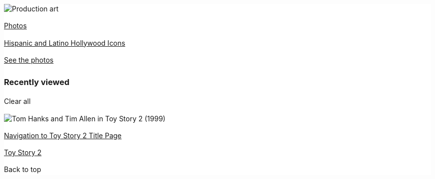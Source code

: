 ![Production art](https://m.media-amazon.com/images/M/MV5BYTc0ZTc3OTYtNGE0Zi00NWM0LTk4ZDMtMTZhY2Y4ZDQ2ZGM5XkEyXkFqcGc@._V1_QL75_UX380_CR0,0,380,214_.jpg)

[Photos](https://www.imdb.com/spotlight/hispanic-and-latino-hollywood-icons/rg2389220096/mediaviewer/rm855614721?ref_=tt_cseghhm_icons2025_i)

[Hispanic and Latino Hollywood Icons](https://www.imdb.com/spotlight/hispanic-and-latino-hollywood-icons/rg2389220096/mediaviewer/rm855614721?ref_=tt_cseghhm_icons2025_t)

[See the photos](https://www.imdb.com/spotlight/hispanic-and-latino-hollywood-icons/rg2389220096/mediaviewer/rm855614721?ref_=tt_c_cseghhm_icons2025_cta)

### Recently viewed

Clear all

![Tom Hanks and Tim Allen in Toy Story 2 (1999)](https://m.media-amazon.com/images/M/MV5BNzVmODlhMDEtY2YxZi00OTVjLTlkNTktN2Q2OTRlM2I4M2FhXkEyXkFqcGc@._V1_QL75_UY207_CR0,0,140,207_.jpg)

[Navigation to Toy Story 2 Title Page](https://www.imdb.com/title/tt0120363/?ref_=tt_rvi_i_1)

[Toy Story 2](https://www.imdb.com/title/tt0120363/?ref_=tt_rvi_t_1)

Back to top